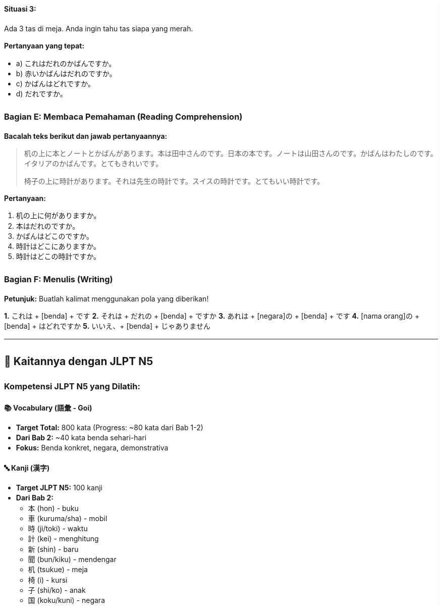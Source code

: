 #### Situasi 3:
Ada 3 tas di meja. Anda ingin tahu tas siapa yang merah.

**Pertanyaan yang tepat:**
- a) これはだれのかばんですか。
- b) 赤いかばんはだれのですか。
- c) かばんはどれですか。
- d) だれですか。

### Bagian E: Membaca Pemahaman (Reading Comprehension)
**Bacalah teks berikut dan jawab pertanyaannya:**

> 机の上に本とノートとかばんがあります。本は田中さんのです。日本の本です。ノートは山田さんのです。かばんはわたしのです。イタリアのかばんです。とてもきれいです。
> 
> 椅子の上に時計があります。それは先生の時計です。スイスの時計です。とてもいい時計です。

**Pertanyaan:**
1. 机の上に何がありますか。
2. 本はだれのですか。
3. かばんはどこのですか。
4. 時計はどこにありますか。
5. 時計はどこの時計ですか。

### Bagian F: Menulis (Writing)
**Petunjuk:** Buatlah kalimat menggunakan pola yang diberikan!

**1.** これは + [benda] + です
**2.** それは + だれの + [benda] + ですか
**3.** あれは + [negara]の + [benda] + です
**4.** [nama orang]の + [benda] + はどれですか
**5.** いいえ、+ [benda] + じゃありません

---

## 🎯 Kaitannya dengan JLPT N5

### Kompetensi JLPT N5 yang Dilatih:

#### 📚 **Vocabulary (語彙 - Goi)**
- **Target Total:** 800 kata (Progress: ~80 kata dari Bab 1-2)
- **Dari Bab 2:** ~40 kata benda sehari-hari
- **Fokus:** Benda konkret, negara, demonstrativa

#### 🔤 **Kanji (漢字)**
- **Target JLPT N5:** 100 kanji
- **Dari Bab 2:**
  - 本 (hon) - buku
  - 車 (kuruma/sha) - mobil  
  - 時 (ji/toki) - waktu
  - 計 (kei) - menghitung
  - 新 (shin) - baru
  - 聞 (bun/kiku) - mendengar
  - 机 (tsukue) - meja
  - 椅 (i) - kursi
  - 子 (shi/ko) - anak
  - 国 (koku/kuni) - negara
